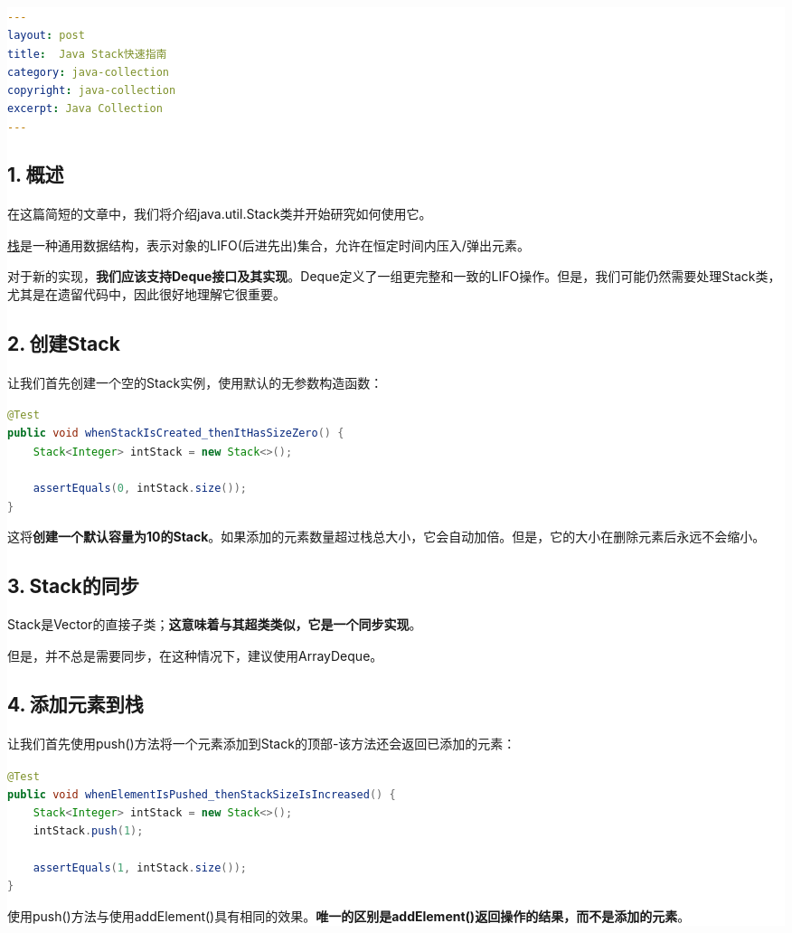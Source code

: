 ```yaml
---
layout: post
title:  Java Stack快速指南
category: java-collection
copyright: java-collection
excerpt: Java Collection
---
```


## 1. 概述

在这篇简短的文章中，我们将介绍java.util.Stack类并开始研究如何使用它。

[栈](https://www.baeldung.com/cs/stack-data-structure)是一种通用数据结构，表示对象的LIFO(后进先出)集合，允许在恒定时间内压入/弹出元素。

对于新的实现，**我们应该支持Deque接口及其实现**。Deque定义了一组更完整和一致的LIFO操作。但是，我们可能仍然需要处理Stack类，尤其是在遗留代码中，因此很好地理解它很重要。

## 2. 创建Stack

让我们首先创建一个空的Stack实例，使用默认的无参数构造函数：

```java
@Test
public void whenStackIsCreated_thenItHasSizeZero() {
    Stack<Integer> intStack = new Stack<>();
    
    assertEquals(0, intStack.size());
}
```

这将**创建一个默认容量为10的Stack**。如果添加的元素数量超过栈总大小，它会自动加倍。但是，它的大小在删除元素后永远不会缩小。

## 3. Stack的同步

Stack是Vector的直接子类；**这意味着与其超类类似，它是一个同步实现**。

但是，并不总是需要同步，在这种情况下，建议使用ArrayDeque。

## 4. 添加元素到栈

让我们首先使用push()方法将一个元素添加到Stack的顶部-该方法还会返回已添加的元素：

```java
@Test
public void whenElementIsPushed_thenStackSizeIsIncreased() {
    Stack<Integer> intStack = new Stack<>();
    intStack.push(1);
    
    assertEquals(1, intStack.size());
}
```

使用push()方法与使用addElement()具有相同的效果。**唯一的区别是addElement()返回操作的结果，而不是添加的元素**。
